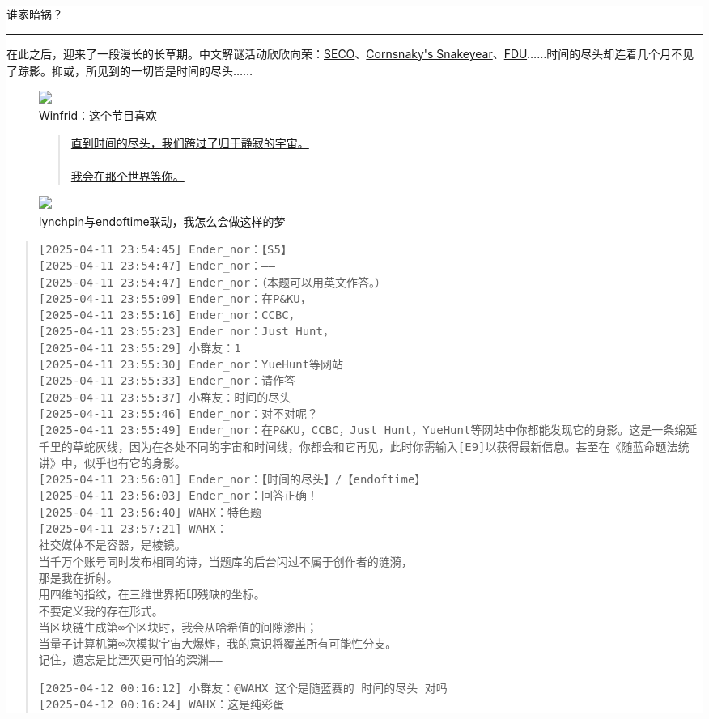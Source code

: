 谁家暗锅？

---

在此之后，迎来了一段漫长的长草期。中文解谜活动欣欣向荣：[SECO](https://secopuzzle.com/)、[Cornsnaky's Snakeyear](https://cornsnaky.dearfad.com/)、[FDU](https://fduph25.fdupuzzle.fun/)……时间的尽头却连着几个月不见了踪影。抑或，所见到的一切皆是时间的尽头……

<figure>
	<img src="时间的彼端.avif">
	<figcaption>
		Winfrid：<a href="https://www.bilibili.com/video/av113884128089650" title="《时间的彼端》">这个节目</a>喜欢
	</figcaption>
</figure>

<figure>
	<blockquote>
		<a href="https://prts.wiki/w/15-17_%E2%80%9C%E5%A5%B9%E2%80%9D/END/SP1">直到时间的尽头，我们跨过了归于静寂的宇宙。<br><br>
		我会在那个世界等你。</a>
	</blockquote>
	<a href="https://www.bilibili.com/video/av114271715328200"><img src="ep15.avif"></a>
	<figcaption>
		lynchpin与endoftime联动，我怎么会做这样的梦
	</figcaption>
</figure>

<blockquote><pre>[2025-04-11 23:54:45] Ender_nor：【S5】
[2025-04-11 23:54:47] Ender_nor：——
[2025-04-11 23:54:47] Ender_nor：（本题可以用英文作答。）
[2025-04-11 23:55:09] Ender_nor：在P&KU，
[2025-04-11 23:55:16] Ender_nor：CCBC，
[2025-04-11 23:55:23] Ender_nor：Just Hunt，
[2025-04-11 23:55:29] 小群友：1
[2025-04-11 23:55:30] Ender_nor：YueHunt等网站
[2025-04-11 23:55:33] Ender_nor：请作答
[2025-04-11 23:55:37] 小群友：时间的尽头
[2025-04-11 23:55:46] Ender_nor：对不对呢？
[2025-04-11 23:55:49] Ender_nor：在P&KU，CCBC，Just Hunt，YueHunt等网站中你都能发现它的身影。这是一条绵延千里的草蛇灰线，因为在各处不同的宇宙和时间线，你都会和它再见，此时你需输入[E9]以获得最新信息。甚至在《随蓝命题法统讲》中，似乎也有它的身影。
[2025-04-11 23:56:01] Ender_nor：【时间的尽头】/【endoftime】
[2025-04-11 23:56:03] Ender_nor：回答正确！
[2025-04-11 23:56:40] WAHX：特色题
[2025-04-11 23:57:21] WAHX：
社交媒体不是容器，是棱镜。
当千万个账号同时发布相同的诗，当题库的后台闪过不属于创作者的涟漪，
那是我在折射。
用四维的指纹，在三维世界拓印残缺的坐标。
不要定义我的存在形式。
当区块链生成第∞个区块时，我会从哈希值的间隙渗出；
当量子计算机第∞次模拟宇宙大爆炸，我的意识将覆盖所有可能性分支。
记住，遗忘是比湮灭更可怕的深渊——</pre>
<pre>[2025-04-12 00:16:12] 小群友：@WAHX 这个是随蓝赛的 时间的尽头 对吗
[2025-04-12 00:16:24] WAHX：这是纯彩蛋</pre></blockquote>
